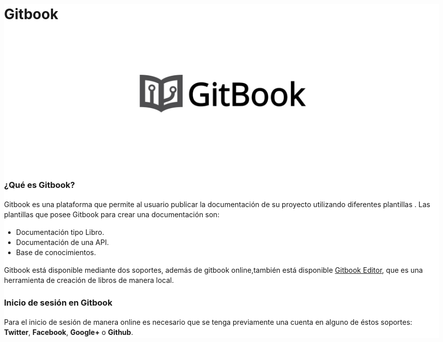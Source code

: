 # Gitbook

<div style="text-align:center"><img style="width:40%; height:40%" src="images/gitbook.png"/></div>


### ¿Qué es Gitbook?
Gitbook es una plataforma que permite al usuario publicar la documentación de su proyecto utilizando diferentes plantillas . Las plantillas que posee Gitbook para crear una documentación son:
* Documentación tipo Libro.
* Documentación de una API.
* Base de conocimientos.

Gitbook está disponible mediante dos soportes, además de gitbook online,también está disponible [Gitbook Editor](https://www.gitbook.com/editor), que es una herramienta de creación de libros de manera local.

### Inicio de sesión en Gitbook
Para el inicio de sesión de manera online es necesario que se tenga previamente una cuenta en alguno de éstos soportes: **Twitter**, **Facebook**, **Google+** o **Github**.
